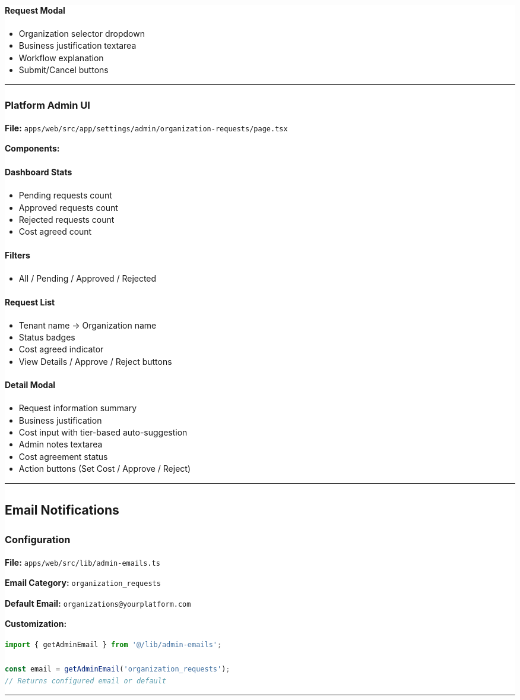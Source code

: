#### Request Modal
- Organization selector dropdown
- Business justification textarea
- Workflow explanation
- Submit/Cancel buttons

---

### Platform Admin UI

**File:** `apps/web/src/app/settings/admin/organization-requests/page.tsx`

**Components:**

#### Dashboard Stats
- Pending requests count
- Approved requests count
- Rejected requests count
- Cost agreed count

#### Filters
- All / Pending / Approved / Rejected

#### Request List
- Tenant name → Organization name
- Status badges
- Cost agreed indicator
- View Details / Approve / Reject buttons

#### Detail Modal
- Request information summary
- Business justification
- Cost input with tier-based auto-suggestion
- Admin notes textarea
- Cost agreement status
- Action buttons (Set Cost / Approve / Reject)

---

## Email Notifications

### Configuration

**File:** `apps/web/src/lib/admin-emails.ts`

**Email Category:** `organization_requests`

**Default Email:** `organizations@yourplatform.com`

**Customization:**
```typescript
import { getAdminEmail } from '@/lib/admin-emails';

const email = getAdminEmail('organization_requests');
// Returns configured email or default
```

---